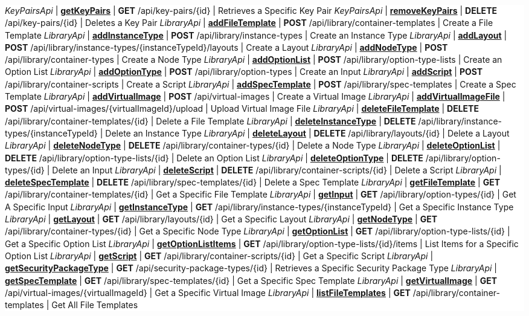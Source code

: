 *KeyPairsApi* | [**getKeyPairs**](docs/Api/KeyPairsApi.md#getkeypairs) | **GET** /api/key-pairs/{id} | Retrieves a Specific Key Pair
*KeyPairsApi* | [**removeKeyPairs**](docs/Api/KeyPairsApi.md#removekeypairs) | **DELETE** /api/key-pairs/{id} | Deletes a Key Pair
*LibraryApi* | [**addFileTemplate**](docs/Api/LibraryApi.md#addfiletemplate) | **POST** /api/library/container-templates | Create a File Template
*LibraryApi* | [**addInstanceType**](docs/Api/LibraryApi.md#addinstancetype) | **POST** /api/library/instance-types | Create an Instance Type
*LibraryApi* | [**addLayout**](docs/Api/LibraryApi.md#addlayout) | **POST** /api/library/instance-types/{instanceTypeId}/layouts | Create a Layout
*LibraryApi* | [**addNodeType**](docs/Api/LibraryApi.md#addnodetype) | **POST** /api/library/container-types | Create a Node Type
*LibraryApi* | [**addOptionList**](docs/Api/LibraryApi.md#addoptionlist) | **POST** /api/library/option-type-lists | Create an Option List
*LibraryApi* | [**addOptionType**](docs/Api/LibraryApi.md#addoptiontype) | **POST** /api/library/option-types | Create an Input
*LibraryApi* | [**addScript**](docs/Api/LibraryApi.md#addscript) | **POST** /api/library/container-scripts | Create a Script
*LibraryApi* | [**addSpecTemplate**](docs/Api/LibraryApi.md#addspectemplate) | **POST** /api/library/spec-templates | Create a Spec Template
*LibraryApi* | [**addVirtualImage**](docs/Api/LibraryApi.md#addvirtualimage) | **POST** /api/virtual-images | Create a Virtual Image
*LibraryApi* | [**addVirtualImageFile**](docs/Api/LibraryApi.md#addvirtualimagefile) | **POST** /api/virtual-images/{virtualImageId}/upload | Upload Virtual Image File
*LibraryApi* | [**deleteFileTemplate**](docs/Api/LibraryApi.md#deletefiletemplate) | **DELETE** /api/library/container-templates/{id} | Delete a File Template
*LibraryApi* | [**deleteInstanceType**](docs/Api/LibraryApi.md#deleteinstancetype) | **DELETE** /api/library/instance-types/{instanceTypeId} | Delete an Instance Type
*LibraryApi* | [**deleteLayout**](docs/Api/LibraryApi.md#deletelayout) | **DELETE** /api/library/layouts/{id} | Delete a Layout
*LibraryApi* | [**deleteNodeType**](docs/Api/LibraryApi.md#deletenodetype) | **DELETE** /api/library/container-types/{id} | Delete a Node Type
*LibraryApi* | [**deleteOptionList**](docs/Api/LibraryApi.md#deleteoptionlist) | **DELETE** /api/library/option-type-lists/{id} | Delete an Option List
*LibraryApi* | [**deleteOptionType**](docs/Api/LibraryApi.md#deleteoptiontype) | **DELETE** /api/library/option-types/{id} | Delete an Input
*LibraryApi* | [**deleteScript**](docs/Api/LibraryApi.md#deletescript) | **DELETE** /api/library/container-scripts/{id} | Delete a Script
*LibraryApi* | [**deleteSpecTemplate**](docs/Api/LibraryApi.md#deletespectemplate) | **DELETE** /api/library/spec-templates/{id} | Delete a Spec Template
*LibraryApi* | [**getFileTemplate**](docs/Api/LibraryApi.md#getfiletemplate) | **GET** /api/library/container-templates/{id} | Get a Specific File Template
*LibraryApi* | [**getInput**](docs/Api/LibraryApi.md#getinput) | **GET** /api/library/option-types/{id} | Get A Specific Input
*LibraryApi* | [**getInstanceType**](docs/Api/LibraryApi.md#getinstancetype) | **GET** /api/library/instance-types/{instanceTypeId} | Get a Specific Instance Type
*LibraryApi* | [**getLayout**](docs/Api/LibraryApi.md#getlayout) | **GET** /api/library/layouts/{id} | Get a Specific Layout
*LibraryApi* | [**getNodeType**](docs/Api/LibraryApi.md#getnodetype) | **GET** /api/library/container-types/{id} | Get a Specific Node Type
*LibraryApi* | [**getOptionList**](docs/Api/LibraryApi.md#getoptionlist) | **GET** /api/library/option-type-lists/{id} | Get a Specific Option List
*LibraryApi* | [**getOptionListItems**](docs/Api/LibraryApi.md#getoptionlistitems) | **GET** /api/library/option-type-lists/{id}/items | List Items for a Specific Option List
*LibraryApi* | [**getScript**](docs/Api/LibraryApi.md#getscript) | **GET** /api/library/container-scripts/{id} | Get a Specific Script
*LibraryApi* | [**getSecurityPackageType**](docs/Api/LibraryApi.md#getsecuritypackagetype) | **GET** /api/security-package-types/{id} | Retrieves a Specific Security Package Type
*LibraryApi* | [**getSpecTemplate**](docs/Api/LibraryApi.md#getspectemplate) | **GET** /api/library/spec-templates/{id} | Get a Specific Spec Template
*LibraryApi* | [**getVirtualImage**](docs/Api/LibraryApi.md#getvirtualimage) | **GET** /api/virtual-images/{virtualImageId} | Get a Specific Virtual Image
*LibraryApi* | [**listFileTemplates**](docs/Api/LibraryApi.md#listfiletemplates) | **GET** /api/library/container-templates | Get All File Templates